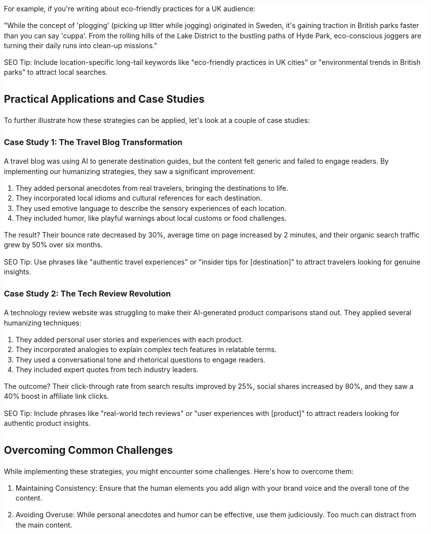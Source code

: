 For example, if you're writing about eco-friendly practices for a UK audience:

"While the concept of 'plogging' (picking up litter while jogging) originated in Sweden, it's gaining traction in British parks faster than you can say 'cuppa'. From the rolling hills of the Lake District to the bustling paths of Hyde Park, eco-conscious joggers are turning their daily runs into clean-up missions."

SEO Tip: Include location-specific long-tail keywords like "eco-friendly practices in UK cities" or "environmental trends in British parks" to attract local searches.

## Practical Applications and Case Studies

To further illustrate how these strategies can be applied, let's look at a couple of case studies:

### Case Study 1: The Travel Blog Transformation

A travel blog was using AI to generate destination guides, but the content felt generic and failed to engage readers. By implementing our humanizing strategies, they saw a significant improvement:

1. They added personal anecdotes from real travelers, bringing the destinations to life.
2. They incorporated local idioms and cultural references for each destination.
3. They used emotive language to describe the sensory experiences of each location.
4. They included humor, like playful warnings about local customs or food challenges.

The result? Their bounce rate decreased by 30%, average time on page increased by 2 minutes, and their organic search traffic grew by 50% over six months.

SEO Tip: Use phrases like "authentic travel experiences" or "insider tips for [destination]" to attract travelers looking for genuine insights.

### Case Study 2: The Tech Review Revolution

A technology review website was struggling to make their AI-generated product comparisons stand out. They applied several humanizing techniques:

1. They added personal user stories and experiences with each product.
2. They incorporated analogies to explain complex tech features in relatable terms.
3. They used a conversational tone and rhetorical questions to engage readers.
4. They included expert quotes from tech industry leaders.

The outcome? Their click-through rate from search results improved by 25%, social shares increased by 80%, and they saw a 40% boost in affiliate link clicks.

SEO Tip: Include phrases like "real-world tech reviews" or "user experiences with [product]" to attract readers looking for authentic product insights.

## Overcoming Common Challenges

While implementing these strategies, you might encounter some challenges. Here's how to overcome them:

1. Maintaining Consistency: Ensure that the human elements you add align with your brand voice and the overall tone of the content.

2. Avoiding Overuse: While personal anecdotes and humor can be effective, use them judiciously. Too much can distract from the main content.
